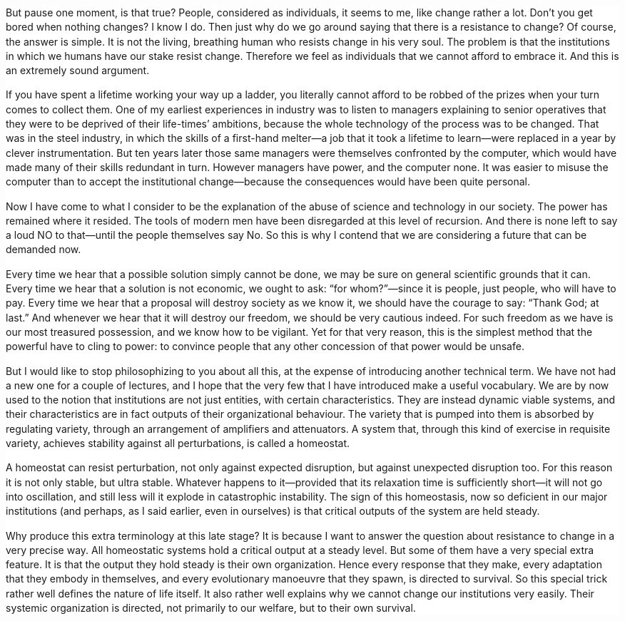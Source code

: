 But pause one moment, is that true? People, considered as individuals, it seems to me, like change rather a lot. Don’t you get bored when nothing changes? I know I do. Then just why do we go around saying that there is a resistance to change? Of course, the answer is simple. It is not the living, breathing human who resists change in his very soul. The problem is that the institutions in which we humans have our stake resist change. Therefore we feel as individuals that we cannot afford to embrace it. And this is an extremely sound argument.

If you have spent a lifetime working your way up a ladder, you literally cannot afford to be robbed of the prizes when your turn comes to collect them. One of my earliest experiences in industry was to listen to managers explaining to senior operatives that they were to be deprived of their life-times’ ambitions, because the whole technology of the process was to be changed. That was in the steel industry, in which the skills of a first-hand melter—a job that it took a lifetime to learn—were replaced in a year by clever instrumentation. But ten years later those same managers were themselves confronted by the computer, which would have made many of their skills redundant in turn. However managers have power, and the computer none. It was easier to misuse the computer than to accept the institutional change—because the consequences would have been quite personal.

Now I have come to what I consider to be the explanation of the abuse of science and technology in our society. The power has remained where it resided. The tools of modern men have been disregarded at this level of recursion. And there is none left to say a loud NO to that—until the people themselves say No. So this is why I contend that we are considering a future that can be demanded now.

Every time we hear that a possible solution simply cannot be done, we may be sure on general scientific grounds that it can. Every time we hear that a solution is not economic, we ought to ask: “for whom?”—since it is people, just people, who will have to pay. Every time we hear that a proposal will destroy society as we know it, we should have the courage to say: “Thank God; at last.” And whenever we hear that it will destroy our freedom, we should be very cautious indeed. For such freedom as we have is our most treasured possession, and we know how to be vigilant. Yet for that very reason, this is the simplest method that the powerful have to cling to power: to convince people that any other concession of that power would be unsafe.

But I would like to stop philosophizing to you about all this, at the expense of introducing another technical term. We have not had a new one for a couple of lectures, and I hope that the very few that I have introduced make a useful vocabulary. We are by now used to the notion that institutions are not just entities, with certain characteristics. They are instead dynamic viable systems, and their characteristics are in fact outputs of their organizational behaviour. The variety that is pumped into them is absorbed by regulating variety, through an arrangement of amplifiers and attenuators. A system that, through this kind of exercise in requisite variety, achieves stability against all perturbations, is called a homeostat.

A homeostat can resist perturbation, not only against expected disruption, but against unexpected disruption too. For this reason it is not only stable, but ultra stable. Whatever happens to it—provided that its relaxation time is sufficiently short—it will not go into oscillation, and still less will it explode in catastrophic instability. The sign of this homeostasis, now so deficient in our major institutions (and perhaps, as I said earlier, even in ourselves) is that critical outputs of the system are held steady.

Why produce this extra terminology at this late stage? It is because I want to answer the question about resistance to change in a very precise way. All homeostatic systems hold a critical output at a steady level. But some of them have a very special extra feature. It is that the output they hold steady is their own organization. Hence every response that they make, every adaptation that they embody in themselves, and every evolutionary manoeuvre that they spawn, is directed to survival. So this special trick rather well defines the nature of life itself. It also rather well explains why we cannot change our institutions very easily. Their systemic organization is directed, not primarily to our welfare, but to their own survival.
